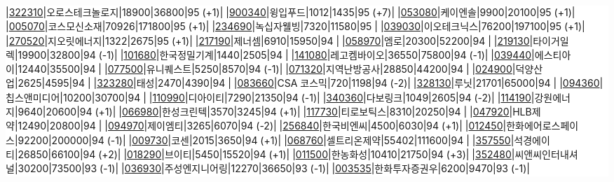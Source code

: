 |[322310](https://finance.daum.net/quotes/A322310)|오로스테크놀로지|18900|36800|95 (+1)|
|[900340](https://finance.daum.net/quotes/A900340)|윙입푸드|1012|1435|95 (+7)|
|[053080](https://finance.daum.net/quotes/A053080)|케이엔솔|9900|20100|95 (+1)|
|[005070](https://finance.daum.net/quotes/A005070)|코스모신소재|70926|171800|95 (+1)|
|[234690](https://finance.daum.net/quotes/A234690)|녹십자웰빙|7320|11580|95 |
|[039030](https://finance.daum.net/quotes/A039030)|이오테크닉스|76200|197100|95 (+1)|
|[270520](https://finance.daum.net/quotes/A270520)|지오릿에너지|1322|2675|95 (+1)|
|[217190](https://finance.daum.net/quotes/A217190)|제너셈|6910|15950|94 |
|[058970](https://finance.daum.net/quotes/A058970)|엠로|20300|52200|94 |
|[219130](https://finance.daum.net/quotes/A219130)|타이거일렉|19900|32800|94 (-1)|
|[101680](https://finance.daum.net/quotes/A101680)|한국정밀기계|1440|2505|94 |
|[141080](https://finance.daum.net/quotes/A141080)|레고켐바이오|36550|75800|94 (-1)|
|[039440](https://finance.daum.net/quotes/A039440)|에스티아이|12440|35500|94 |
|[077500](https://finance.daum.net/quotes/A077500)|유니퀘스트|5250|8570|94 (-1)|
|[071320](https://finance.daum.net/quotes/A071320)|지역난방공사|28850|44200|94 |
|[024900](https://finance.daum.net/quotes/A024900)|덕양산업|2625|4595|94 |
|[323280](https://finance.daum.net/quotes/A323280)|태성|2470|4390|94 |
|[083660](https://finance.daum.net/quotes/A083660)|CSA 코스믹|720|1198|94 (-2)|
|[328130](https://finance.daum.net/quotes/A328130)|루닛|21701|65000|94 |
|[094360](https://finance.daum.net/quotes/A094360)|칩스앤미디어|10200|30700|94 |
|[110990](https://finance.daum.net/quotes/A110990)|디아이티|7290|21350|94 (-1)|
|[340360](https://finance.daum.net/quotes/A340360)|다보링크|1049|2605|94 (-2)|
|[114190](https://finance.daum.net/quotes/A114190)|강원에너지|9640|20600|94 (+1)|
|[066980](https://finance.daum.net/quotes/A066980)|한성크린텍|3570|3245|94 (+1)|
|[117730](https://finance.daum.net/quotes/A117730)|티로보틱스|8310|20250|94 |
|[047920](https://finance.daum.net/quotes/A047920)|HLB제약|12490|20800|94 |
|[094970](https://finance.daum.net/quotes/A094970)|제이엠티|3265|6070|94 (-2)|
|[256840](https://finance.daum.net/quotes/A256840)|한국비엔씨|4500|6030|94 (+1)|
|[012450](https://finance.daum.net/quotes/A012450)|한화에어로스페이스|92200|200000|94 (-1)|
|[009730](https://finance.daum.net/quotes/A009730)|코센|2015|3650|94 (+1)|
|[068760](https://finance.daum.net/quotes/A068760)|셀트리온제약|55402|111600|94 |
|[357550](https://finance.daum.net/quotes/A357550)|석경에이티|26850|66100|94 (+2)|
|[018290](https://finance.daum.net/quotes/A018290)|브이티|5450|15520|94 (+1)|
|[011500](https://finance.daum.net/quotes/A011500)|한농화성|10410|21750|94 (+3)|
|[352480](https://finance.daum.net/quotes/A352480)|씨앤씨인터내셔널|30200|73500|93 (-1)|
|[036930](https://finance.daum.net/quotes/A036930)|주성엔지니어링|12270|36650|93 (-1)|
|[003535](https://finance.daum.net/quotes/A003535)|한화투자증권우|6200|9470|93 (-1)|